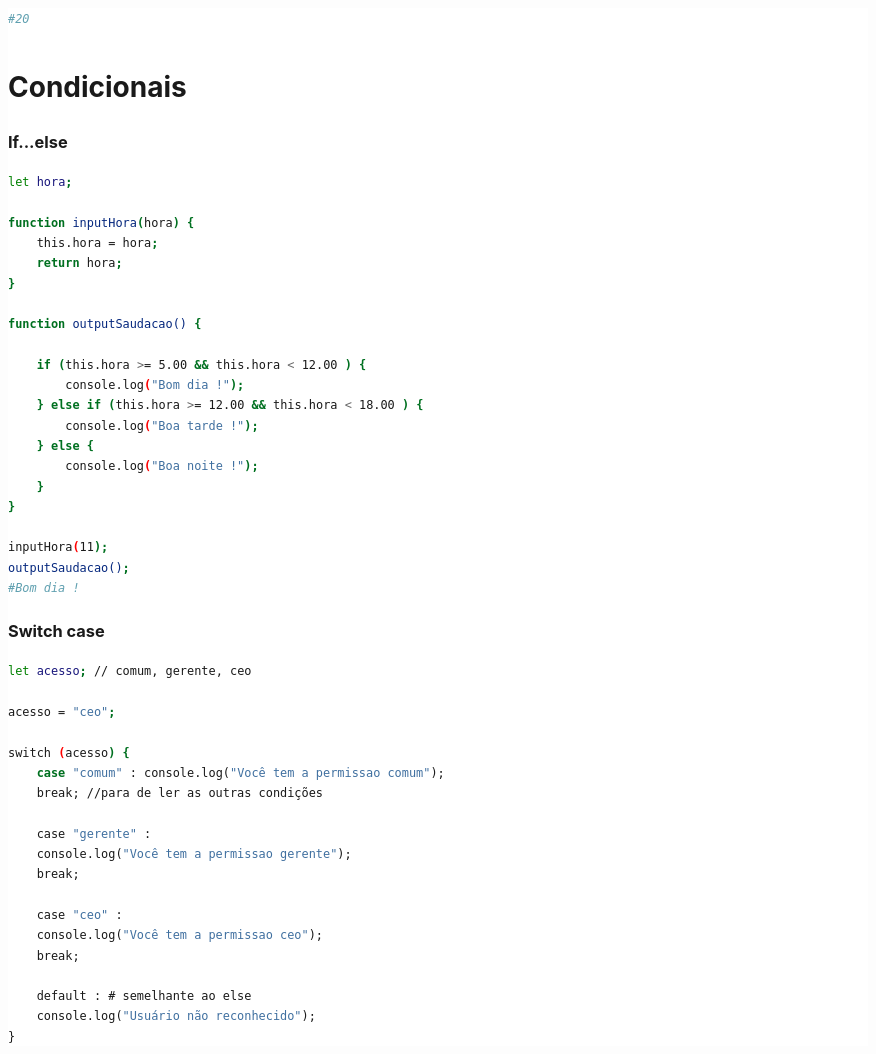 ```bash
#20
```
# Condicionais
### If...else

```bash
let hora;

function inputHora(hora) {
    this.hora = hora;
    return hora;
}

function outputSaudacao() {

    if (this.hora >= 5.00 && this.hora < 12.00 ) {
        console.log("Bom dia !");
    } else if (this.hora >= 12.00 && this.hora < 18.00 ) {
        console.log("Boa tarde !");
    } else {
        console.log("Boa noite !");
    }
}

inputHora(11);
outputSaudacao();
#Bom dia !
```
### Switch case

```bash
let acesso; // comum, gerente, ceo

acesso = "ceo";

switch (acesso) {
    case "comum" : console.log("Você tem a permissao comum");
    break; //para de ler as outras condições

    case "gerente" :
    console.log("Você tem a permissao gerente");
    break;

    case "ceo" :
    console.log("Você tem a permissao ceo");
    break;

    default : # semelhante ao else
    console.log("Usuário não reconhecido");
}
```
